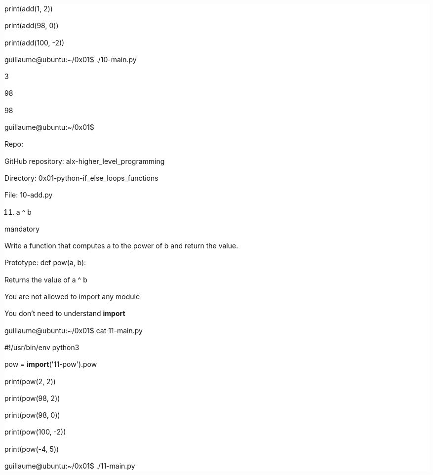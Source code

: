 print(add(1, 2))

print(add(98, 0))

print(add(100, -2))



guillaume@ubuntu:~/0x01$ ./10-main.py

3

98

98

guillaume@ubuntu:~/0x01$ 

Repo:



GitHub repository: alx-higher_level_programming

Directory: 0x01-python-if_else_loops_functions

File: 10-add.py

   

11. a ^ b

mandatory

Write a function that computes a to the power of b and return the value.



Prototype: def pow(a, b):

Returns the value of a ^ b

You are not allowed to import any module

You don’t need to understand __import__



guillaume@ubuntu:~/0x01$ cat 11-main.py

#!/usr/bin/env python3

pow = __import__('11-pow').pow



print(pow(2, 2))

print(pow(98, 2))

print(pow(98, 0))

print(pow(100, -2))

print(pow(-4, 5))



guillaume@ubuntu:~/0x01$ ./11-main.py
